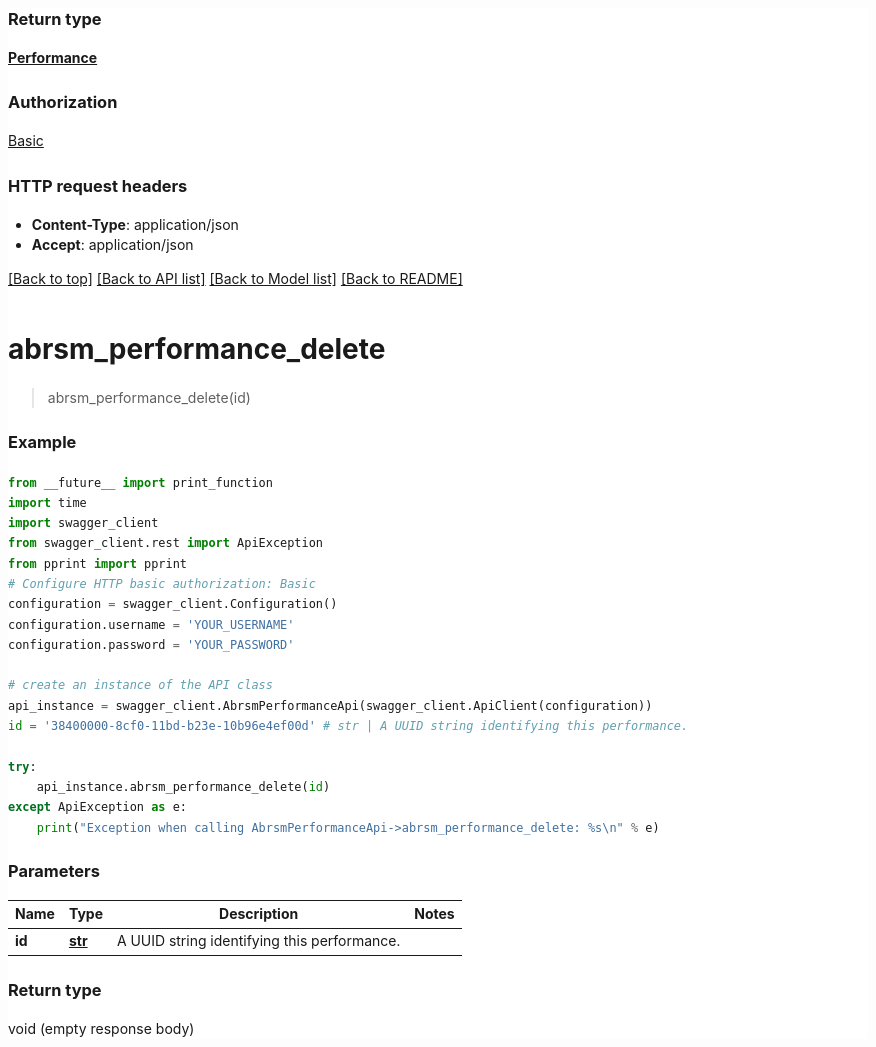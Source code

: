 ### Return type

[**Performance**](Performance.md)

### Authorization

[Basic](../README.md#Basic)

### HTTP request headers

 - **Content-Type**: application/json
 - **Accept**: application/json

[[Back to top]](#) [[Back to API list]](../README.md#documentation-for-api-endpoints) [[Back to Model list]](../README.md#documentation-for-models) [[Back to README]](../README.md)

# **abrsm_performance_delete**
> abrsm_performance_delete(id)



### Example
```python
from __future__ import print_function
import time
import swagger_client
from swagger_client.rest import ApiException
from pprint import pprint
# Configure HTTP basic authorization: Basic
configuration = swagger_client.Configuration()
configuration.username = 'YOUR_USERNAME'
configuration.password = 'YOUR_PASSWORD'

# create an instance of the API class
api_instance = swagger_client.AbrsmPerformanceApi(swagger_client.ApiClient(configuration))
id = '38400000-8cf0-11bd-b23e-10b96e4ef00d' # str | A UUID string identifying this performance.

try:
    api_instance.abrsm_performance_delete(id)
except ApiException as e:
    print("Exception when calling AbrsmPerformanceApi->abrsm_performance_delete: %s\n" % e)
```

### Parameters

Name | Type | Description  | Notes
------------- | ------------- | ------------- | -------------
 **id** | [**str**](.md)| A UUID string identifying this performance. | 

### Return type

void (empty response body)
